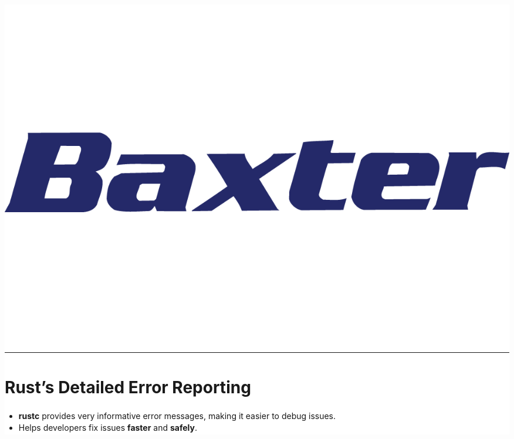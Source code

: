 <img src="./assets/baxter_logo.png" alt="Logo" class="logo">

---

# Rust’s Detailed Error Reporting

- **rustc** provides very informative error messages, making it easier to debug issues.
- Helps developers fix issues **faster** and **safely**.